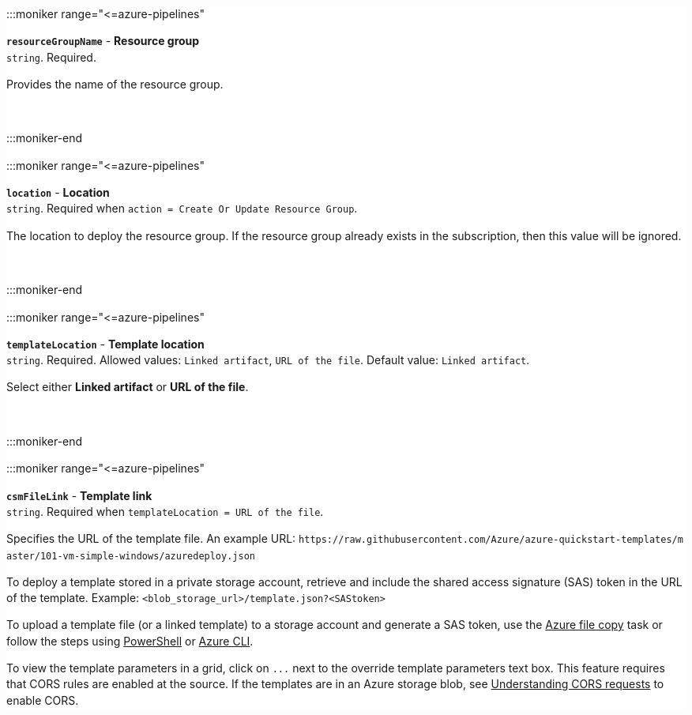 :::moniker range="<=azure-pipelines"

**`resourceGroupName`** - **Resource group**<br>
`string`. Required.<br>

Provides the name of the resource group.

<br>

:::moniker-end


:::moniker range="<=azure-pipelines"

**`location`** - **Location**<br>
`string`. Required when `action = Create Or Update Resource Group`.<br>

The location to deploy the resource group. If the resource group already exists in the subscription, then this value will be ignored.

<br>

:::moniker-end


:::moniker range="<=azure-pipelines"

**`templateLocation`** - **Template location**<br>
`string`. Required. Allowed values: `Linked artifact`, `URL of the file`. Default value: `Linked artifact`.<br>

Select either **Linked artifact** or **URL of the file**.

<br>

:::moniker-end


:::moniker range="<=azure-pipelines"

**`csmFileLink`** - **Template link**<br>
`string`. Required when `templateLocation = URL of the file`.<br>

Specifies the URL of the template file. An example URL: `https://raw.githubusercontent.com/Azure/azure-quickstart-templates/master/101-vm-simple-windows/azuredeploy.json`

To deploy a template stored in a private storage account, retrieve and include the shared access signature (SAS) token in the URL of the template. Example: `<blob_storage_url>/template.json?<SAStoken>`

To upload a template file (or a linked template) to a storage account and generate a SAS token, use the [Azure file copy](https://github.com/microsoft/azure-pipelines-tasks/blob/master/Tasks/AzureFileCopyV1/README.md) task or follow the steps using [PowerShell](/azure/azure-resource-manager/templates/deploy-powershell#deploy-private-template-with-sas-token) or [Azure CLI](https://go.microsoft.com/fwlink/?linkid=836911).

To view the template parameters in a grid, click on `...` next to the override template parameters text box. This feature requires that CORS rules are enabled at the source. If the templates are in an Azure storage blob, see [Understanding CORS requests](/rest/api/storageservices/fileservices/Cross-Origin-Resource-Sharing--CORS--Support-for-the-Azure-Storage-Services?redirectedfrom=MSDN#understanding-cors-requests) to enable CORS.
